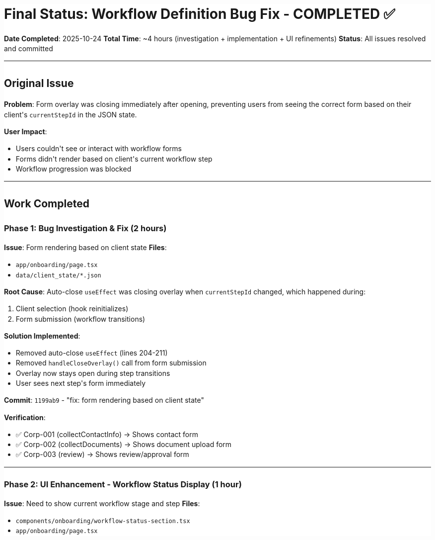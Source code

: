 # Final Status: Workflow Definition Bug Fix - COMPLETED ✅

**Date Completed**: 2025-10-24
**Total Time**: ~4 hours (investigation + implementation + UI refinements)
**Status**: All issues resolved and committed

---

## Original Issue

**Problem**: Form overlay was closing immediately after opening, preventing users from seeing the correct form based on their client's `currentStepId` in the JSON state.

**User Impact**:
- Users couldn't see or interact with workflow forms
- Forms didn't render based on client's current workflow step
- Workflow progression was blocked

---

## Work Completed

### Phase 1: Bug Investigation & Fix (2 hours)
**Issue**: Form rendering based on client state
**Files**:
- `app/onboarding/page.tsx`
- `data/client_state/*.json`

**Root Cause**: Auto-close `useEffect` was closing overlay when `currentStepId` changed, which happened during:
1. Client selection (hook reinitializes)
2. Form submission (workflow transitions)

**Solution Implemented**:
- Removed auto-close `useEffect` (lines 204-211)
- Removed `handleCloseOverlay()` call from form submission
- Overlay now stays open during step transitions
- User sees next step's form immediately

**Commit**: `1199ab9` - "fix: form rendering based on client state"

**Verification**:
- ✅ Corp-001 (collectContactInfo) → Shows contact form
- ✅ Corp-002 (collectDocuments) → Shows document upload form
- ✅ Corp-003 (review) → Shows review/approval form

---

### Phase 2: UI Enhancement - Workflow Status Display (1 hour)
**Issue**: Need to show current workflow stage and step
**Files**:
- `components/onboarding/workflow-status-section.tsx`
- `app/onboarding/page.tsx`
